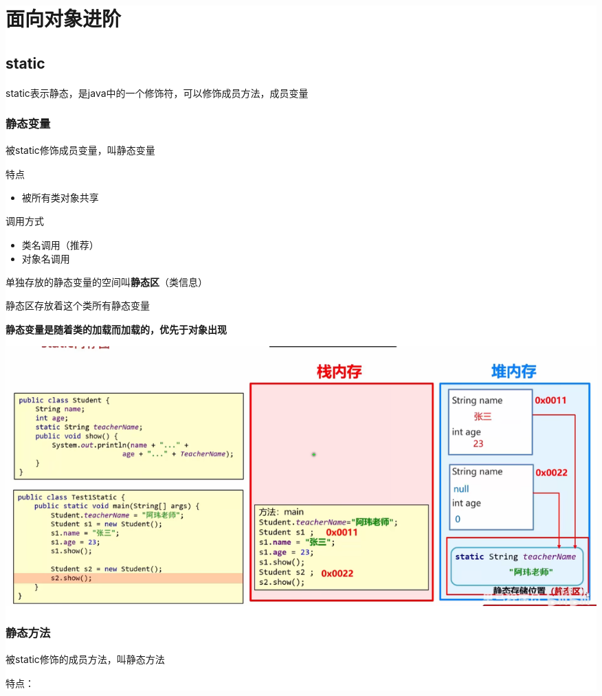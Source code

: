 
# 面向对象进阶

## static

static表示静态，是java中的一个修饰符，可以修饰成员方法，成员变量

### 静态变量

被static修饰成员变量，叫静态变量

特点

- 被所有类对象共享

调用方式 

- 类名调用（推荐）
- 对象名调用

单独存放的静态变量的空间叫**静态区**（类信息）

静态区存放着这个类所有静态变量

**静态变量是随着类的加载而加载的，优先于对象出现**

![](assest/JAVA.assest/20240417143841.png)



### 静态方法

被static修饰的成员方法，叫静态方法

特点：
